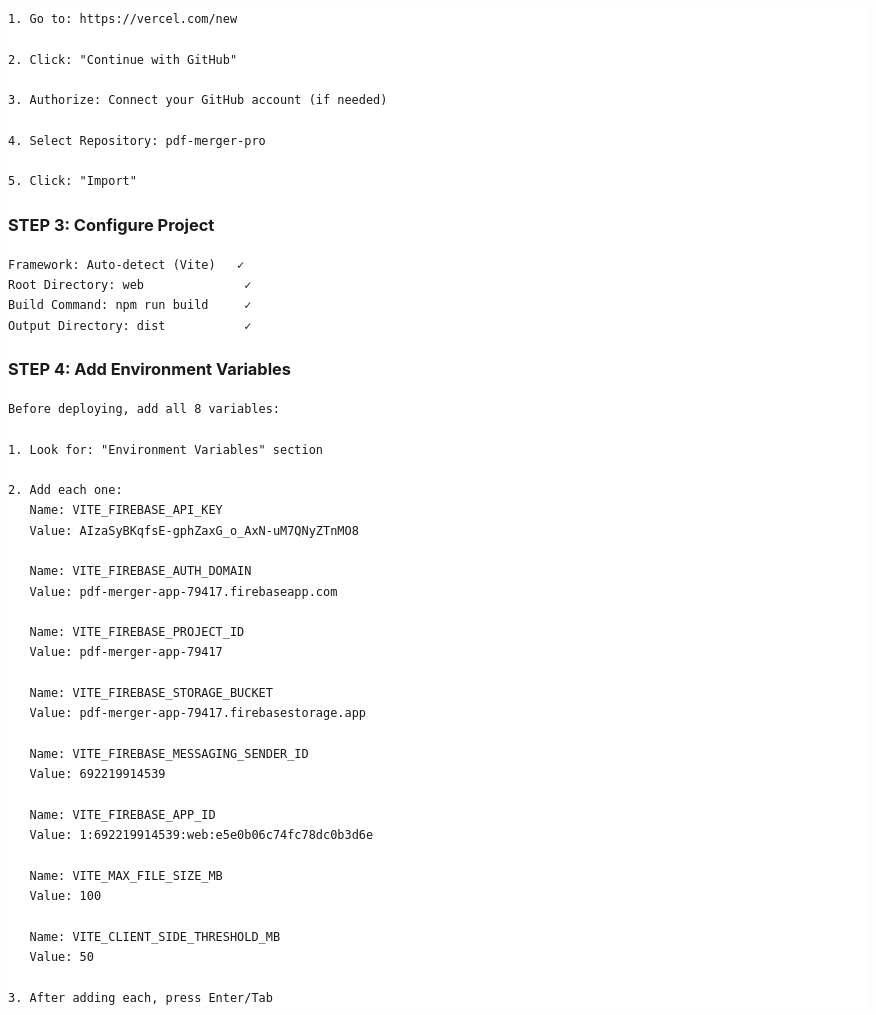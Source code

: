 ```
1. Go to: https://vercel.com/new

2. Click: "Continue with GitHub"

3. Authorize: Connect your GitHub account (if needed)

4. Select Repository: pdf-merger-pro

5. Click: "Import"
```

### STEP 3: Configure Project

```
Framework: Auto-detect (Vite)   ✓
Root Directory: web              ✓
Build Command: npm run build     ✓
Output Directory: dist           ✓
```

### STEP 4: Add Environment Variables

```
Before deploying, add all 8 variables:

1. Look for: "Environment Variables" section

2. Add each one:
   Name: VITE_FIREBASE_API_KEY
   Value: AIzaSyBKqfsE-gphZaxG_o_AxN-uM7QNyZTnMO8

   Name: VITE_FIREBASE_AUTH_DOMAIN
   Value: pdf-merger-app-79417.firebaseapp.com

   Name: VITE_FIREBASE_PROJECT_ID
   Value: pdf-merger-app-79417

   Name: VITE_FIREBASE_STORAGE_BUCKET
   Value: pdf-merger-app-79417.firebasestorage.app

   Name: VITE_FIREBASE_MESSAGING_SENDER_ID
   Value: 692219914539

   Name: VITE_FIREBASE_APP_ID
   Value: 1:692219914539:web:e5e0b06c74fc78dc0b3d6e

   Name: VITE_MAX_FILE_SIZE_MB
   Value: 100

   Name: VITE_CLIENT_SIDE_THRESHOLD_MB
   Value: 50

3. After adding each, press Enter/Tab
```
